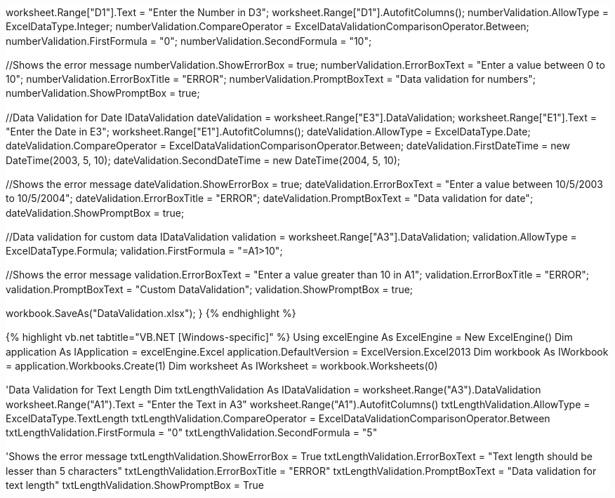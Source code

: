   worksheet.Range["D1"].Text = "Enter the Number in D3";
  worksheet.Range["D1"].AutofitColumns();
  numberValidation.AllowType = ExcelDataType.Integer;
  numberValidation.CompareOperator = ExcelDataValidationComparisonOperator.Between;
  numberValidation.FirstFormula = "0";
  numberValidation.SecondFormula = "10";

  //Shows the error message
  numberValidation.ShowErrorBox = true;
  numberValidation.ErrorBoxText = "Enter a value between 0 to 10";
  numberValidation.ErrorBoxTitle = "ERROR";
  numberValidation.PromptBoxText = "Data validation for numbers";
  numberValidation.ShowPromptBox = true;

  //Data Validation for Date
  IDataValidation dateValidation = worksheet.Range["E3"].DataValidation;
  worksheet.Range["E1"].Text = "Enter the Date in E3";
  worksheet.Range["E1"].AutofitColumns();
  dateValidation.AllowType = ExcelDataType.Date;
  dateValidation.CompareOperator = ExcelDataValidationComparisonOperator.Between;
  dateValidation.FirstDateTime = new DateTime(2003, 5, 10);
  dateValidation.SecondDateTime = new DateTime(2004, 5, 10);

  //Shows the error message
  dateValidation.ShowErrorBox = true;
  dateValidation.ErrorBoxText = "Enter a value between 10/5/2003 to 10/5/2004";
  dateValidation.ErrorBoxTitle = "ERROR";
  dateValidation.PromptBoxText = "Data validation for date";
  dateValidation.ShowPromptBox = true;

  //Data validation for custom data
  IDataValidation validation = worksheet.Range["A3"].DataValidation;
  validation.AllowType = ExcelDataType.Formula;
  validation.FirstFormula = "=A1>10";

  //Shows the error message
  validation.ErrorBoxText = "Enter a value greater than 10 in A1";
  validation.ErrorBoxTitle = "ERROR";
  validation.PromptBoxText = "Custom DataValidation";
  validation.ShowPromptBox = true;

  workbook.SaveAs("DataValidation.xlsx");
}
{% endhighlight %}

{% highlight vb.net tabtitle="VB.NET [Windows-specific]" %}
Using excelEngine As ExcelEngine = New ExcelEngine()
  Dim application As IApplication = excelEngine.Excel
  application.DefaultVersion = ExcelVersion.Excel2013
  Dim workbook As IWorkbook = application.Workbooks.Create(1)
  Dim worksheet As IWorksheet = workbook.Worksheets(0)

  'Data Validation for Text Length
  Dim txtLengthValidation As IDataValidation = worksheet.Range("A3").DataValidation
  worksheet.Range("A1").Text = "Enter the Text in A3"
  worksheet.Range("A1").AutofitColumns()
  txtLengthValidation.AllowType = ExcelDataType.TextLength
  txtLengthValidation.CompareOperator = ExcelDataValidationComparisonOperator.Between
  txtLengthValidation.FirstFormula = "0"
  txtLengthValidation.SecondFormula = "5"

  'Shows the error message
  txtLengthValidation.ShowErrorBox = True
  txtLengthValidation.ErrorBoxText = "Text length should be lesser than 5 characters"
  txtLengthValidation.ErrorBoxTitle = "ERROR"
  txtLengthValidation.PromptBoxText = "Data validation for text length"
  txtLengthValidation.ShowPromptBox = True
